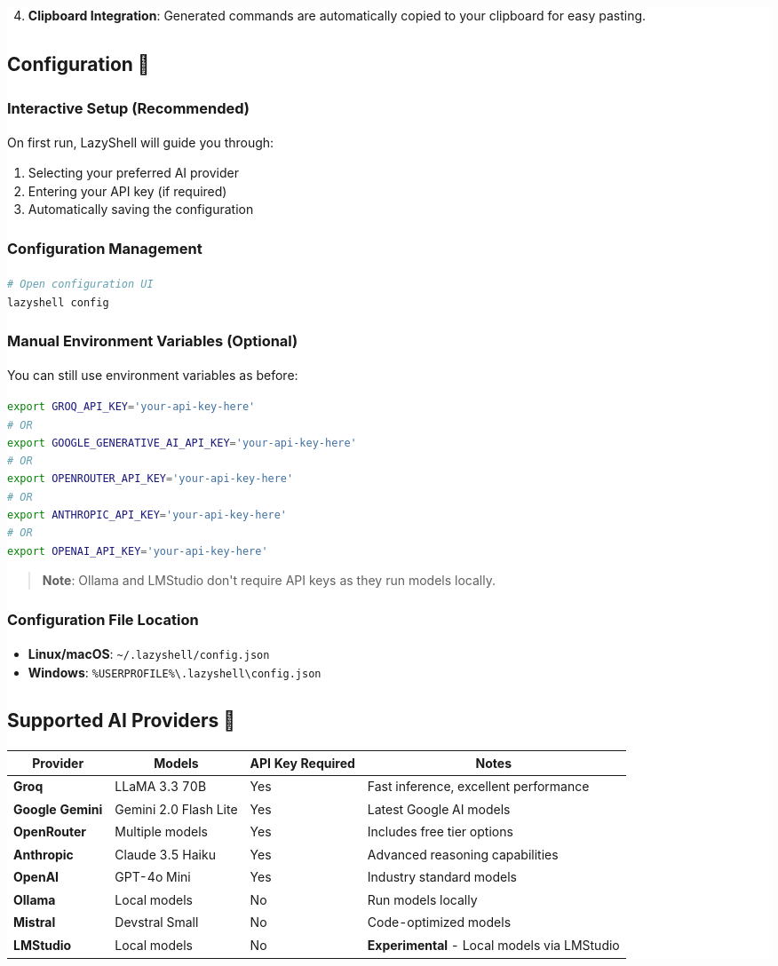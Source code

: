 4. **Clipboard Integration**: Generated commands are automatically copied to your clipboard for easy pasting.

## Configuration 🔧

### Interactive Setup (Recommended)

On first run, LazyShell will guide you through:

1. Selecting your preferred AI provider
2. Entering your API key (if required)
3. Automatically saving the configuration

### Configuration Management

```bash
# Open configuration UI
lazyshell config
```

### Manual Environment Variables (Optional)

You can still use environment variables as before:

```bash
export GROQ_API_KEY='your-api-key-here'
# OR
export GOOGLE_GENERATIVE_AI_API_KEY='your-api-key-here'
# OR
export OPENROUTER_API_KEY='your-api-key-here'
# OR
export ANTHROPIC_API_KEY='your-api-key-here'  
# OR
export OPENAI_API_KEY='your-api-key-here'
```

> **Note**: Ollama and LMStudio don't require API keys as they run models locally.

### Configuration File Location

- **Linux/macOS**: `~/.lazyshell/config.json`
- **Windows**: `%USERPROFILE%\.lazyshell\config.json`

## Supported AI Providers 🤖

| Provider | Models | API Key Required | Notes |
|----------|--------|------------------|-------|
| **Groq** | LLaMA 3.3 70B | Yes | Fast inference, excellent performance |
| **Google Gemini** | Gemini 2.0 Flash Lite | Yes | Latest Google AI models |
| **OpenRouter** | Multiple models | Yes | Includes free tier options |
| **Anthropic** | Claude 3.5 Haiku | Yes | Advanced reasoning capabilities |
| **OpenAI** | GPT-4o Mini | Yes | Industry standard models |
| **Ollama** | Local models | No | Run models locally |
| **Mistral** | Devstral Small | No | Code-optimized models |
| **LMStudio** | Local models | No | **Experimental** - Local models via LMStudio |
